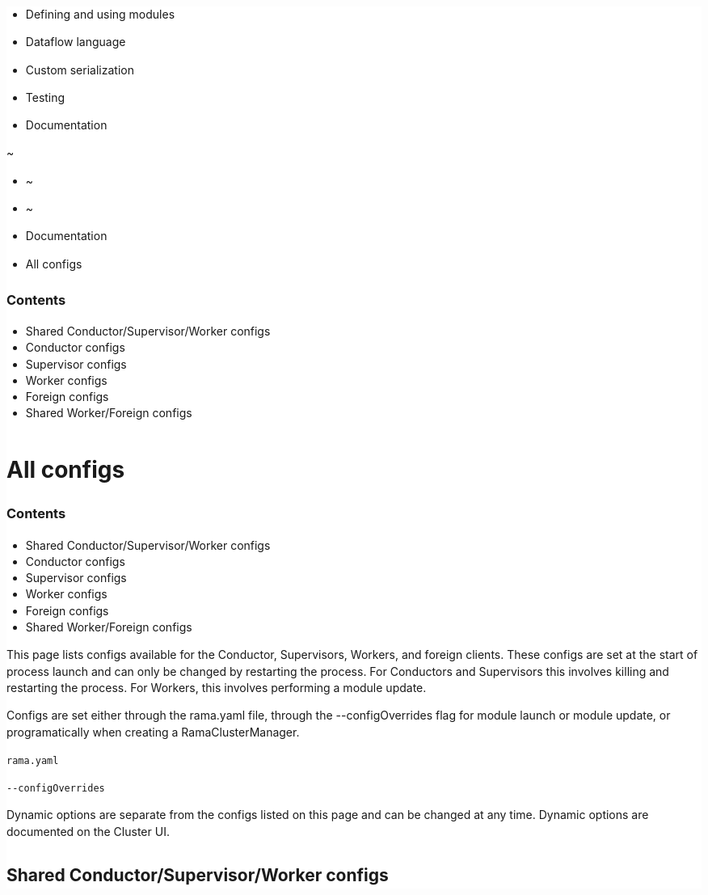* Defining and using modules
* Dataflow language
* Custom serialization
* Testing

* Documentation


~
* ~

* ~

* Documentation
* All configs

### Contents

* Shared Conductor/Supervisor/Worker configs
* Conductor configs
* Supervisor configs
* Worker configs
* Foreign configs
* Shared Worker/Foreign configs

# All configs

### Contents

* Shared Conductor/Supervisor/Worker configs
* Conductor configs
* Supervisor configs
* Worker configs
* Foreign configs
* Shared Worker/Foreign configs

This page lists configs available for the Conductor, Supervisors, Workers, and foreign clients. These configs are set at the start of process launch and can only be changed by restarting the process. For Conductors and Supervisors this involves killing and restarting the process. For Workers, this involves performing a module update.

Configs are set either through the rama.yaml file, through the --configOverrides flag for module launch or module update, or programatically when creating a RamaClusterManager.

```
rama.yaml
```

```
--configOverrides
```

Dynamic options are separate from the configs listed on this page and can be changed at any time. Dynamic options are documented on the Cluster UI.

## Shared Conductor/Supervisor/Worker configs
